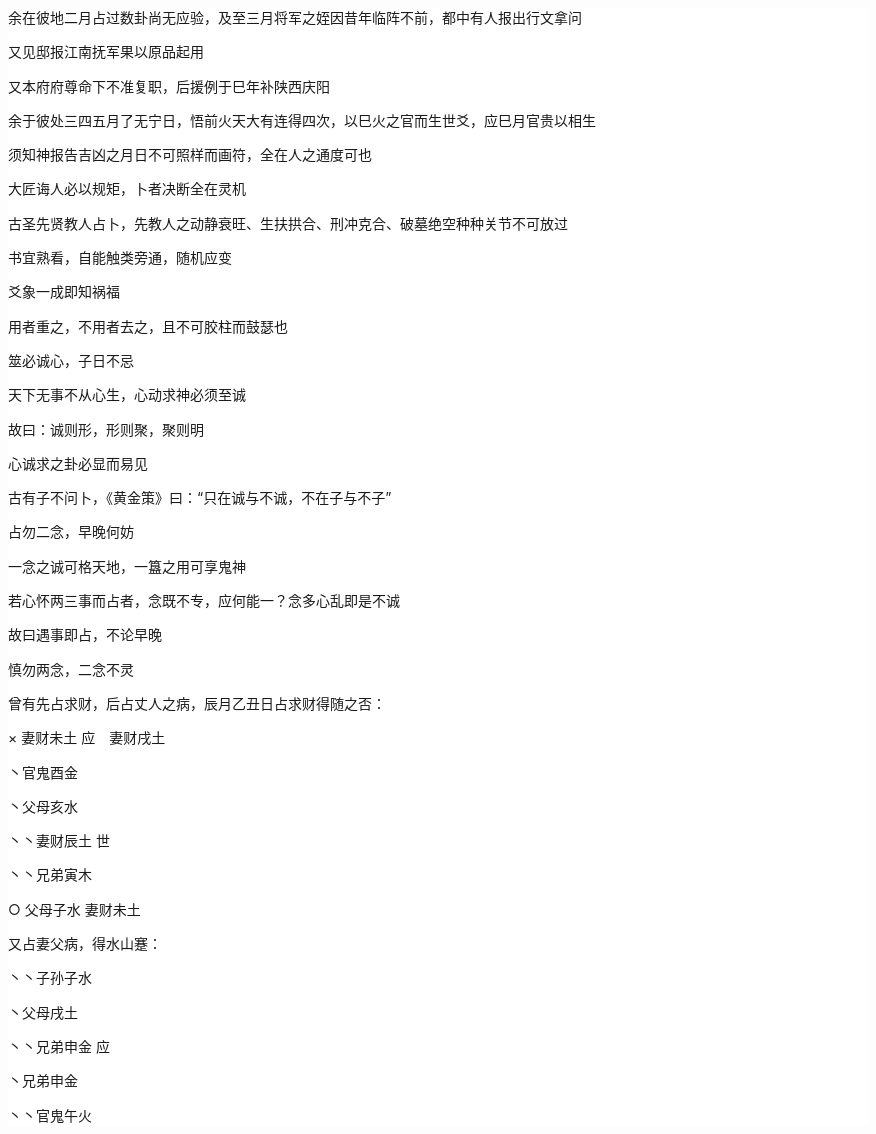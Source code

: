 余在彼地二月占过数卦尚无应验，及至三月将军之姪因昔年临阵不前，都中有人报出行文拿问

又见邸报江南抚军果以原品起用

又本府府尊命下不准复职，后援例于巳年补陕西庆阳

余于彼处三四五月了无宁日，悟前火天大有连得四次，以巳火之官而生世爻，应巳月官贵以相生

须知神报告吉凶之月日不可照样而画符，全在人之通度可也

大匠诲人必以规矩，卜者决断全在灵机

古圣先贤教人占卜，先教人之动静衰旺、生扶拱合、刑冲克合、破墓绝空种种关节不可放过

书宜熟看，自能触类旁通，随机应变

爻象一成即知祸福

用者重之，不用者去之，且不可胶柱而鼓瑟也

筮必诚心，子日不忌

天下无事不从心生，心动求神必须至诚

故曰：诚则形，形则聚，聚则明

心诚求之卦必显而易见

古有子不问卜，《黄金策》曰：“只在诚与不诚，不在子与不子”

占勿二念，早晚何妨

一念之诚可格天地，一簋之用可享鬼神

若心怀两三事而占者，念既不专，应何能一？念多心乱即是不诚

故曰遇事即占，不论早晚

慎勿两念，二念不灵

曾有先占求财，后占丈人之病，辰月乙丑日占求财得随之否：

× 妻财未土 应　妻财戌土

丶官鬼酉金

丶父母亥水

丶丶妻财辰土 世

丶丶兄弟寅木

○ 父母子水 妻财未土

又占妻父病，得水山蹇：

丶丶子孙子水

丶父母戌土

丶丶兄弟申金 应

丶兄弟申金

丶丶官鬼午火
